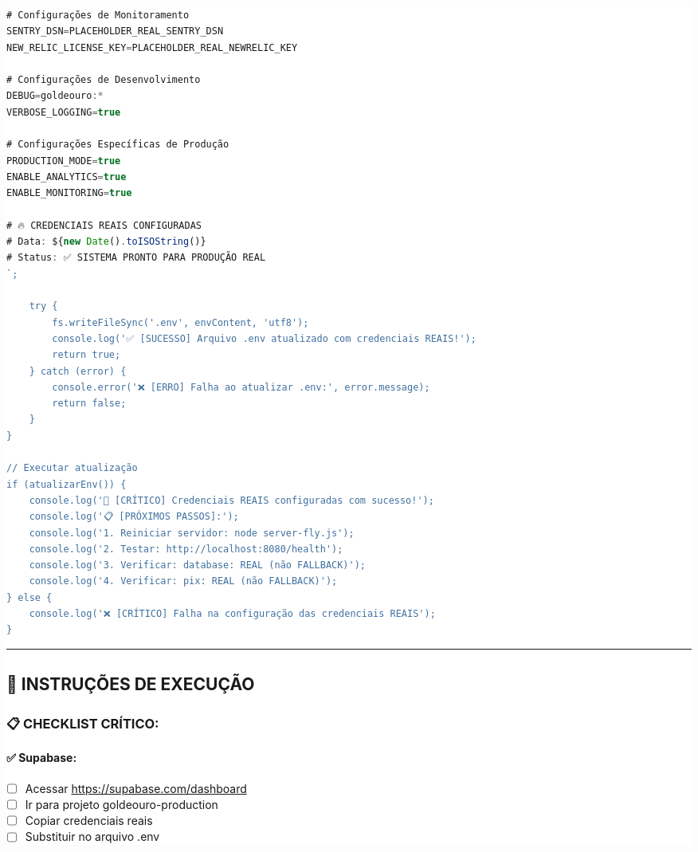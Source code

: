 ```javascript
# Configurações de Monitoramento
SENTRY_DSN=PLACEHOLDER_REAL_SENTRY_DSN
NEW_RELIC_LICENSE_KEY=PLACEHOLDER_REAL_NEWRELIC_KEY

# Configurações de Desenvolvimento
DEBUG=goldeouro:*
VERBOSE_LOGGING=true

# Configurações Específicas de Produção
PRODUCTION_MODE=true
ENABLE_ANALYTICS=true
ENABLE_MONITORING=true

# 🔥 CREDENCIAIS REAIS CONFIGURADAS
# Data: ${new Date().toISOString()}
# Status: ✅ SISTEMA PRONTO PARA PRODUÇÃO REAL
`;

    try {
        fs.writeFileSync('.env', envContent, 'utf8');
        console.log('✅ [SUCESSO] Arquivo .env atualizado com credenciais REAIS!');
        return true;
    } catch (error) {
        console.error('❌ [ERRO] Falha ao atualizar .env:', error.message);
        return false;
    }
}

// Executar atualização
if (atualizarEnv()) {
    console.log('🎉 [CRÍTICO] Credenciais REAIS configuradas com sucesso!');
    console.log('📋 [PRÓXIMOS PASSOS]:');
    console.log('1. Reiniciar servidor: node server-fly.js');
    console.log('2. Testar: http://localhost:8080/health');
    console.log('3. Verificar: database: REAL (não FALLBACK)');
    console.log('4. Verificar: pix: REAL (não FALLBACK)');
} else {
    console.log('❌ [CRÍTICO] Falha na configuração das credenciais REAIS');
}
```

---

## 🎯 **INSTRUÇÕES DE EXECUÇÃO**

### **📋 CHECKLIST CRÍTICO:**

#### **✅ Supabase:**
- [ ] Acessar https://supabase.com/dashboard
- [ ] Ir para projeto goldeouro-production
- [ ] Copiar credenciais reais
- [ ] Substituir no arquivo .env
